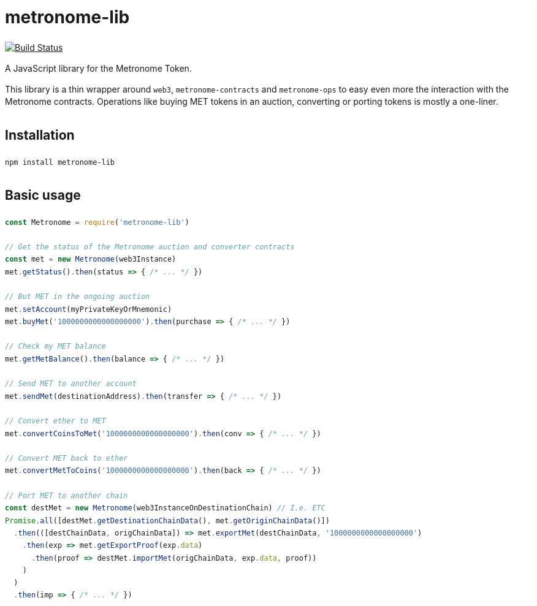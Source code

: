 # metronome-lib

[![Build Status](https://travis-ci.com/autonomoussoftware/metronome-lib.svg?branch=master)](https://travis-ci.com/autonomoussoftware/metronome-lib)

A JavaScript library for the Metronome Token.

This library is a thin wrapper around `web3`, `metronome-contracts` and `metronome-ops` to easy even more the interaction with the Metronome contracts.
Operations like buying MET tokens in an auction, converting or porting tokens is mostly a one-liner. 

## Installation

```shell
npm install metronome-lib
```

## Basic usage

```js
const Metronome = require('metronome-lib')

// Get the status of the Metronome auction and converter contracts
const met = new Metronome(web3Instance)
met.getStatus().then(status => { /* ... */ })

// But MET in the ongoing auction
met.setAccount(myPrivateKeyOrMnemonic)
met.buyMet('1000000000000000000').then(purchase => { /* ... */ })

// Check my MET balance
met.getMetBalance().then(balance => { /* ... */ })

// Send MET to another account
met.sendMet(destinationAddress).then(transfer => { /* ... */ })

// Convert ether to MET
met.convertCoinsToMet('1000000000000000000').then(conv => { /* ... */ })

// Convert MET back to ether
met.convertMetToCoins('1000000000000000000').then(back => { /* ... */ })

// Port MET to another chain
const destMet = new Metronome(web3InstanceOnDestinationChain) // I.e. ETC
Promise.all([destMet.getDestinationChainData(), met.getOriginChainData()])
  .then(([destChainData, origChainData]) => met.exportMet(destChainData, '1000000000000000000')
    .then(exp => met.getExportProof(exp.data)
      .then(proof => destMet.importMet(origChainData, exp.data, proof))
    )
  )
  .then(imp => { /* ... */ })
```
